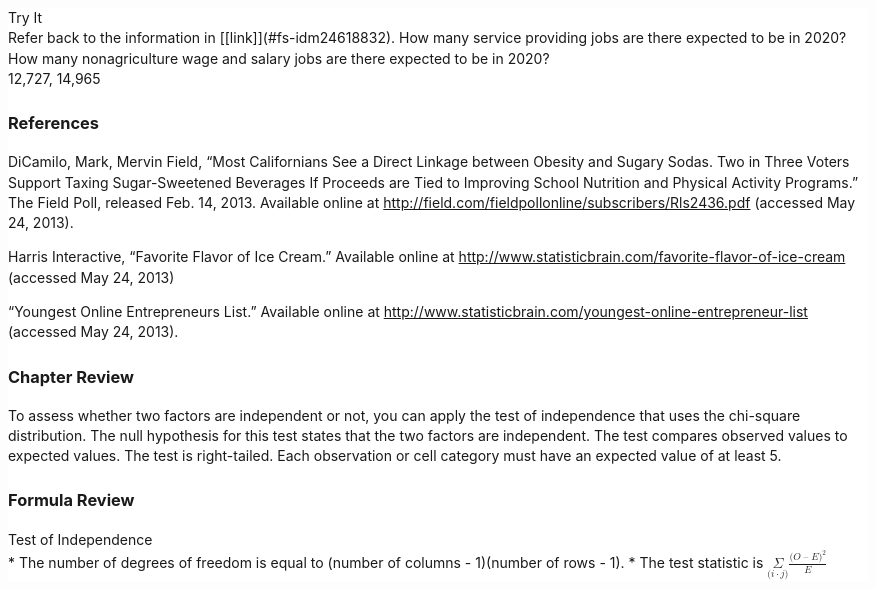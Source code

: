 </div>
</div>
</div>

<div data-type="note" data-has-label="true" class="statistics try" data-label="">
<div data-type="title">
Try It
</div>
<div data-type="exercise" id="eip-358">
<div data-type="problem" id="eip-928" markdown="1">
Refer back to the information in [[link]](#fs-idm24618832). How many service providing jobs are there expected to be in 2020? How many nonagriculture wage and salary jobs are there expected to be in 2020?

</div>
<div data-type="solution" id="eip-idm119976240" markdown="1">
12,727, 14,965

</div>
</div>
</div>

### References

DiCamilo, Mark, Mervin Field, “Most Californians See a Direct Linkage between Obesity and Sugary Sodas. Two in Three Voters Support Taxing Sugar-Sweetened Beverages If Proceeds are Tied to Improving School Nutrition and Physical Activity Programs.” The Field Poll, released Feb. 14, 2013. Available online at http://field.com/fieldpollonline/subscribers/Rls2436.pdf (accessed May 24, 2013).

Harris Interactive, “Favorite Flavor of Ice Cream.” Available online at http://www.statisticbrain.com/favorite-flavor-of-ice-cream (accessed May 24, 2013)

“Youngest Online Entrepreneurs List.” Available online at http://www.statisticbrain.com/youngest-online-entrepreneur-list (accessed May 24, 2013).

### Chapter Review

To assess whether two factors are independent or not, you can apply the test of independence that uses the chi-square distribution. The null hypothesis for this test states that the two factors are independent. The test compares observed values to expected values. The test is right-tailed. Each observation or cell category must have an expected value of at least 5.

### Formula Review

<div data-type="list" id="eip-958" markdown="1">
<div data-type="title">
Test of Independence
</div>
* The number of degrees of freedom is equal to (number of columns - 1)(number of rows - 1).
* The test statistic is
  <math xmlns="http://www.w3.org/1998/Math/MathML"> <mrow> <munder> <mi>Σ</mi> <mrow> <mo stretchy="false">(</mo><mi>i</mi><mo>⋅</mo><mi>j</mi><mo stretchy="false">)</mo> </mrow> </munder> <mfrac> <mrow> <msup> <mrow> <mo stretchy="false">(</mo><mi>O</mi><mo>–</mo><mi>E</mi><mo stretchy="false">)</mo> </mrow> <mn>2</mn> </msup> </mrow> <mi>E</mi> </mfrac> </mrow> </math>
  